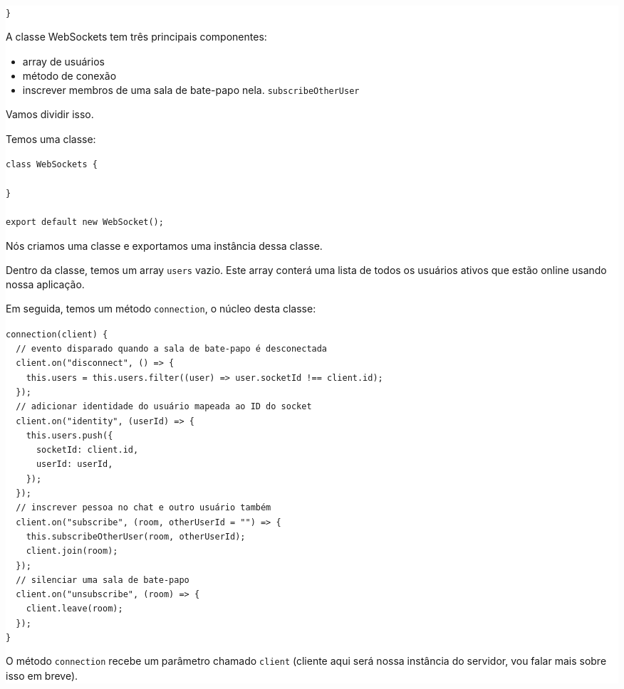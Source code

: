 ```javascript
}
```

```default export new WebSockets();
```

A classe WebSockets tem três principais componentes:

-   array de usuários
-   método de conexão
-   inscrever membros de uma sala de bate-papo nela. `subscribeOtherUser`

Vamos dividir isso.

Temos uma classe:

```
class WebSockets {

}

export default new WebSocket();
```

Nós criamos uma classe e exportamos uma instância dessa classe.

Dentro da classe, temos um array `users` vazio. Este array conterá uma lista de todos os usuários ativos que estão online usando nossa aplicação.

Em seguida, temos um método `connection`, o núcleo desta classe:

```
connection(client) {
  // evento disparado quando a sala de bate-papo é desconectada
  client.on("disconnect", () => {
    this.users = this.users.filter((user) => user.socketId !== client.id);
  });
  // adicionar identidade do usuário mapeada ao ID do socket
  client.on("identity", (userId) => {
    this.users.push({
      socketId: client.id,
      userId: userId,
    });
  });
  // inscrever pessoa no chat e outro usuário também
  client.on("subscribe", (room, otherUserId = "") => {
    this.subscribeOtherUser(room, otherUserId);
    client.join(room);
  });
  // silenciar uma sala de bate-papo
  client.on("unsubscribe", (room) => {
    client.leave(room);
  });
}
```

O método `connection` recebe um parâmetro chamado `client` (cliente aqui será nossa instância do servidor, vou falar mais sobre isso em breve).
